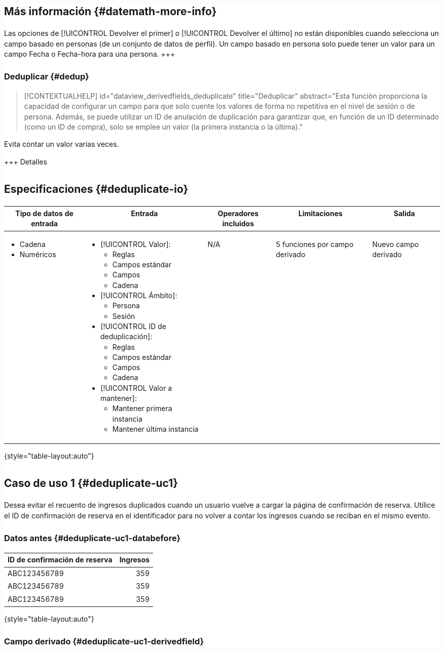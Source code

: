 
## Más información {#datemath-more-info}

Las opciones de [!UICONTROL Devolver el primer] o [!UICONTROL Devolver el último] no están disponibles cuando selecciona un campo basado en personas (de un conjunto de datos de perfil). Un campo basado en persona solo puede tener un valor para un campo Fecha o Fecha-hora para una persona.
+++



### Deduplicar {#dedup}

>[!CONTEXTUALHELP]
>id="dataview_derivedfields_deduplicate"
>title="Deduplicar"
>abstract="Esta función proporciona la capacidad de configurar un campo para que solo cuente los valores de forma no repetitiva en el nivel de sesión o de persona. Además, se puede utilizar un ID de anulación de duplicación para garantizar que, en función de un ID determinado (como un ID de compra), solo se emplee un valor (la primera instancia o la última)."


Evita contar un valor varias veces.

+++ Detalles


## Especificaciones {#deduplicate-io}

| Tipo de datos de entrada | Entrada | Operadores incluidos | Limitaciones | Salida |
|---|---|---|---|---|
| <ul><li>Cadena</li><li>Numéricos</li></ul> | <ul><li>[!UICONTROL Valor]:<ul><li>Reglas</li><li>Campos estándar</li><li>Campos</li><li>Cadena</li></ul></li><li>[!UICONTROL Ámbito]:<ul><li>Persona</li><li>Sesión</li></ul></li><li>[!UICONTROL ID de deduplicación]:<ul><li>Reglas</li><li>Campos estándar</li><li>Campos</li><li>Cadena</li></ul><li>[!UICONTROL Valor a mantener]:<ul><li>Mantener primera instancia</li><li>Mantener última instancia</li></ul></li></ul> | <p>N/A</p> | <p>5 funciones por campo derivado</p> | <p>Nuevo campo derivado</p> |

{style="table-layout:auto"}


## Caso de uso 1 {#deduplicate-uc1}

Desea evitar el recuento de ingresos duplicados cuando un usuario vuelve a cargar la página de confirmación de reserva. Utilice el ID de confirmación de reserva en el identificador para no volver a contar los ingresos cuando se reciban en el mismo evento.

### Datos antes {#deduplicate-uc1-databefore}

| ID de confirmación de reserva | Ingresos |
|----|---:|
| ABC123456789 | 359 |
| ABC123456789 | 359 |
| ABC123456789 | 359 |

{style="table-layout:auto"}

### Campo derivado {#deduplicate-uc1-derivedfield}
